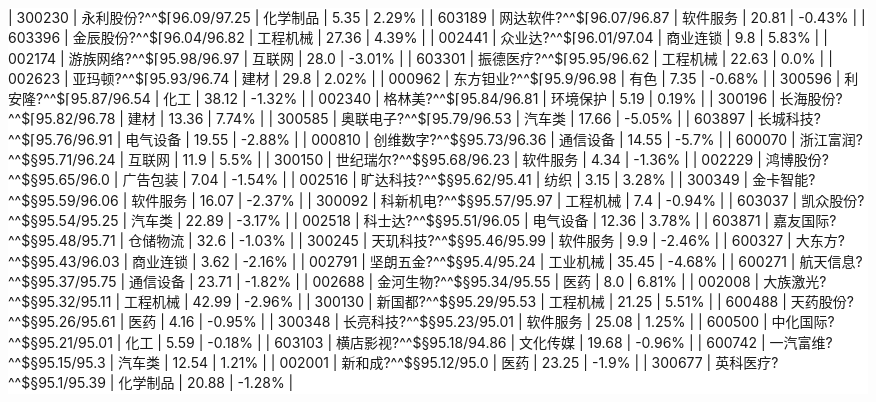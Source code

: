 | 300230 | 永利股份?^^$⌈96.09/97.25 |   化学制品   |    5.35   |  2.29%  |
| 603189 | 网达软件?^^$⌈96.07/96.87 |   软件服务   |   20.81   |  -0.43% |
| 603396 | 金辰股份?^^$⌈96.04/96.82 |   工程机械   |   27.36   |  4.39%  |
| 002441 |  众业达?^^$⌈96.01/97.04  |   商业连锁   |    9.8    |  5.83%  |
| 002174 | 游族网络?^^$⌈95.98/96.97 |    互联网    |    28.0   |  -3.01% |
| 603301 | 振德医疗?^^$⌈95.95/96.62 |   工程机械   |   22.63   |   0.0%  |
| 002623 |  亚玛顿?^^$⌈95.93/96.74  |     建材     |    29.8   |  2.02%  |
| 000962 | 东方钽业?^^$⌈95.9/96.98  |     有色     |    7.35   |  -0.68% |
| 300596 |  利安隆?^^$⌈95.87/96.54  |     化工     |   38.12   |  -1.32% |
| 002340 |  格林美?^^$⌈95.84/96.81  |   环境保护   |    5.19   |  0.19%  |
| 300196 | 长海股份?^^$⌈95.82/96.78 |     建材     |   13.36   |  7.74%  |
| 300585 | 奥联电子?^^$⌈95.79/96.53 |    汽车类    |   17.66   |  -5.05% |
| 603897 | 长城科技?^^$⌈95.76/96.91 |   电气设备   |   19.55   |  -2.88% |
| 000810 | 创维数字?^^$§95.73/96.36 |   通信设备   |   14.55   |  -5.7%  |
| 600070 | 浙江富润?^^$§95.71/96.24 |    互联网    |    11.9   |   5.5%  |
| 300150 | 世纪瑞尔?^^$§95.68/96.23 |   软件服务   |    4.34   |  -1.36% |
| 002229 | 鸿博股份?^^$§95.65/96.0  |   广告包装   |    7.04   |  -1.54% |
| 002516 | 旷达科技?^^$§95.62/95.41 |     纺织     |    3.15   |  3.28%  |
| 300349 | 金卡智能?^^$§95.59/96.06 |   软件服务   |   16.07   |  -2.37% |
| 300092 | 科新机电?^^$§95.57/95.97 |   工程机械   |    7.4    |  -0.94% |
| 603037 | 凯众股份?^^$§95.54/95.25 |    汽车类    |   22.89   |  -3.17% |
| 002518 |  科士达?^^$§95.51/96.05  |   电气设备   |   12.36   |  3.78%  |
| 603871 | 嘉友国际?^^$§95.48/95.71 |   仓储物流   |    32.6   |  -1.03% |
| 300245 | 天玑科技?^^$§95.46/95.99 |   软件服务   |    9.9    |  -2.46% |
| 600327 |  大东方?^^$§95.43/96.03  |   商业连锁   |    3.62   |  -2.16% |
| 002791 | 坚朗五金?^^$§95.4/95.24  |   工业机械   |   35.45   |  -4.68% |
| 600271 | 航天信息?^^$§95.37/95.75 |   通信设备   |   23.71   |  -1.82% |
| 002688 | 金河生物?^^$§95.34/95.55 |     医药     |    8.0    |  6.81%  |
| 002008 | 大族激光?^^$§95.32/95.11 |   工程机械   |   42.99   |  -2.96% |
| 300130 |  新国都?^^$§95.29/95.53  |   工程机械   |   21.25   |  5.51%  |
| 600488 | 天药股份?^^$§95.26/95.61 |     医药     |    4.16   |  -0.95% |
| 300348 | 长亮科技?^^$§95.23/95.01 |   软件服务   |   25.08   |  1.25%  |
| 600500 | 中化国际?^^$§95.21/95.01 |     化工     |    5.59   |  -0.18% |
| 603103 | 横店影视?^^$§95.18/94.86 |   文化传媒   |   19.68   |  -0.96% |
| 600742 | 一汽富维?^^$§95.15/95.3  |    汽车类    |   12.54   |  1.21%  |
| 002001 |  新和成?^^$§95.12/95.0   |     医药     |   23.25   |  -1.9%  |
| 300677 | 英科医疗?^^$§95.1/95.39  |   化学制品   |   20.88   |  -1.28% |